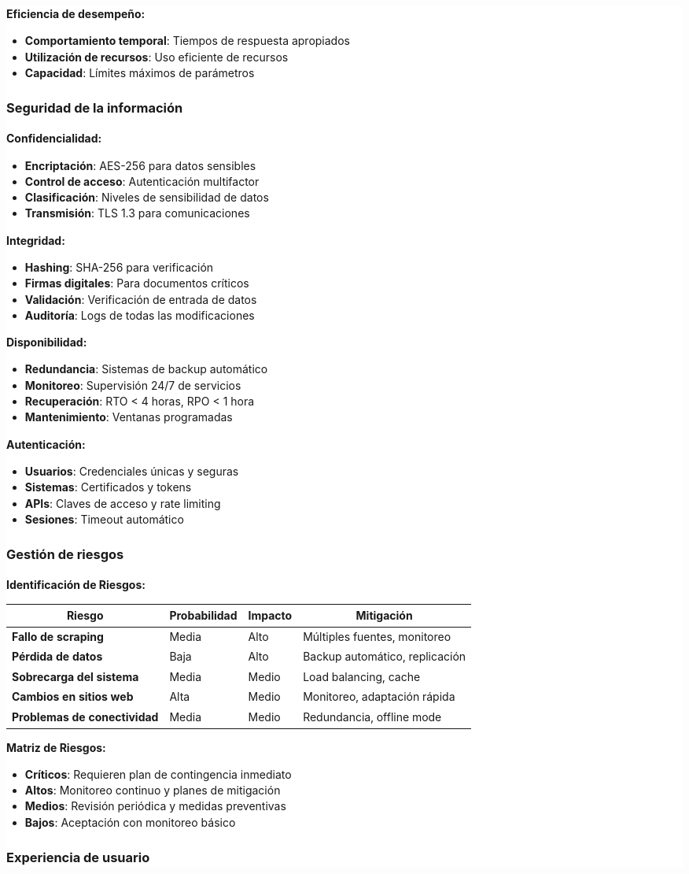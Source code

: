 **Eficiencia de desempeño:**
- **Comportamiento temporal**: Tiempos de respuesta apropiados
- **Utilización de recursos**: Uso eficiente de recursos
- **Capacidad**: Límites máximos de parámetros

### Seguridad de la información

**Confidencialidad:**
- **Encriptación**: AES-256 para datos sensibles
- **Control de acceso**: Autenticación multifactor
- **Clasificación**: Niveles de sensibilidad de datos
- **Transmisión**: TLS 1.3 para comunicaciones

**Integridad:**
- **Hashing**: SHA-256 para verificación
- **Firmas digitales**: Para documentos críticos
- **Validación**: Verificación de entrada de datos
- **Auditoría**: Logs de todas las modificaciones

**Disponibilidad:**
- **Redundancia**: Sistemas de backup automático
- **Monitoreo**: Supervisión 24/7 de servicios
- **Recuperación**: RTO < 4 horas, RPO < 1 hora
- **Mantenimiento**: Ventanas programadas

**Autenticación:**
- **Usuarios**: Credenciales únicas y seguras
- **Sistemas**: Certificados y tokens
- **APIs**: Claves de acceso y rate limiting
- **Sesiones**: Timeout automático

### Gestión de riesgos

**Identificación de Riesgos:**

| Riesgo | Probabilidad | Impacto | Mitigación |
|--------|--------------|---------|------------|
| **Fallo de scraping** | Media | Alto | Múltiples fuentes, monitoreo |
| **Pérdida de datos** | Baja | Alto | Backup automático, replicación |
| **Sobrecarga del sistema** | Media | Medio | Load balancing, cache |
| **Cambios en sitios web** | Alta | Medio | Monitoreo, adaptación rápida |
| **Problemas de conectividad** | Media | Medio | Redundancia, offline mode |

**Matriz de Riesgos:**
- **Críticos**: Requieren plan de contingencia inmediato
- **Altos**: Monitoreo continuo y planes de mitigación
- **Medios**: Revisión periódica y medidas preventivas
- **Bajos**: Aceptación con monitoreo básico

### Experiencia de usuario
